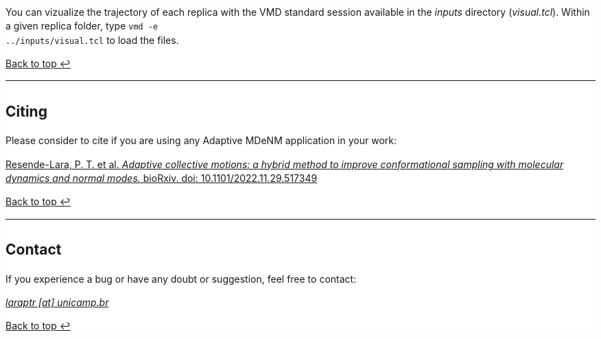 You can vizualize the trajectory of each replica with the VMD standard session available in the *inputs* directory (*visual.tcl*). Within a given replica folder, type <code>vmd -e ../inputs/visual.tcl</code> to load the files.

[Back to top ↩](#)
* ****

## Citing
Please consider to cite if you are using any Adaptive MDeNM application in your work:

[Resende-Lara, P. T. et al. *Adaptive collective motions: a hybrid method to improve conformational sampling with molecular dynamics and normal modes.* bioRxiv. doi: 10.1101/2022.11.29.517349](https://www.biorxiv.org/content/10.1101/2022.11.29.517349)

[Back to top ↩](#)
* ****

## Contact
If you experience a bug or have any doubt or suggestion, feel free to contact:

*[laraptr [at] unicamp.br](mailto:laraptr@unicamp.br)*

[Back to top ↩](#)
